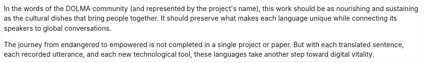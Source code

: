 In the words of the DOLMA community (and represented by the project's name), this work should be as nourishing and sustaining as the cultural dishes that bring people together. It should preserve what makes each language unique while connecting its speakers to global conversations.

The journey from endangered to empowered is not completed in a single project or paper. But with each translated sentence, each recorded utterance, and each new technological tool, these languages take another step toward digital vitality.


